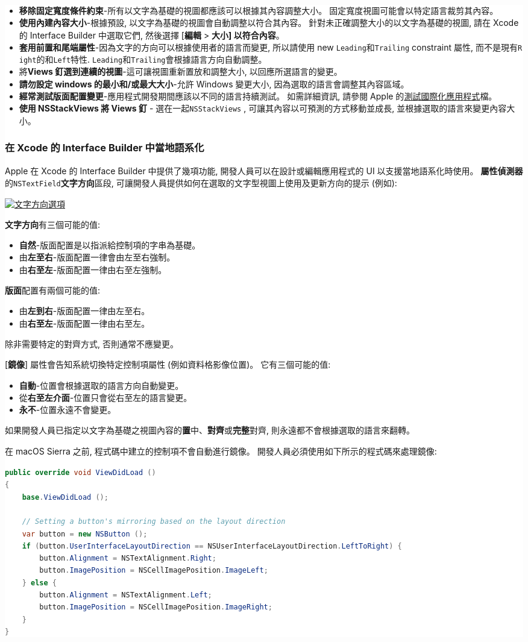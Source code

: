 - **移除固定寬度條件約束**-所有以文字為基礎的視圖都應該可以根據其內容調整大小。 固定寬度視圖可能會以特定語言裁剪其內容。
- **使用內建內容大小**-根據預設, 以文字為基礎的視圖會自動調整以符合其內容。 針對未正確調整大小的以文字為基礎的視圖, 請在 Xcode 的 Interface Builder 中選取它們, 然後選擇 [**編輯** > **大小] 以符合內容**。
- **套用前置和尾端屬性**-因為文字的方向可以根據使用者的語言而變更, 所以請使用 new `Leading`和`Trailing` constraint 屬性, 而不是現有`Right`的和`Left`特性. `Leading`和`Trailing`會根據語言方向自動調整。
- 將**Views 釘選到連續的視圖**-這可讓視圖重新置放和調整大小, 以回應所選語言的變更。
- **請勿設定 windows 的最小和/或最大大小**-允許 Windows 變更大小, 因為選取的語言會調整其內容區域。
- **經常測試版面配置變更**-應用程式開發期間應該以不同的語言持續測試。 如需詳細資訊, 請參閱 Apple 的[測試國際化應用程式](https://developer.apple.com/library/content/documentation/MacOSX/Conceptual/BPInternational/TestingYourInternationalApp/TestingYourInternationalApp.html#//apple_ref/doc/uid/10000171i-CH7-SW1)檔。
- **使用 NSStackViews 將 Views 釘** - 選在一起`NSStackViews` , 可讓其內容以可預測的方式移動並成長, 並根據選取的語言來變更內容大小。

<a name="Localizing-in-Xcodes-Interface-Builder" />

### <a name="localizing-in-xcodes-interface-builder"></a>在 Xcode 的 Interface Builder 中當地語系化

Apple 在 Xcode 的 Interface Builder 中提供了幾項功能, 開發人員可以在設計或編輯應用程式的 UI 以支援當地語系化時使用。 **屬性偵測器**的`NSTextField`**文字方向**區段, 可讓開發人員提供如何在選取的文字型視圖上使用及更新方向的提示 (例如):

[![](modern-cocoa-apps-images/content10.png "文字方向選項")](modern-cocoa-apps-images/content10.png#lightbox)

**文字方向**有三個可能的值:

- **自然**-版面配置是以指派給控制項的字串為基礎。
- 由**左至右**-版面配置一律會由左至右強制。
- 由**右至左**-版面配置一律由右至左強制。

**版面**配置有兩個可能的值:

- 由**左到右**-版面配置一律由左至右。
- 由**右至左**-版面配置一律由右至左。

除非需要特定的對齊方式, 否則通常不應變更。

[**鏡像**] 屬性會告知系統切換特定控制項屬性 (例如資料格影像位置)。 它有三個可能的值:

- **自動**-位置會根據選取的語言方向自動變更。
- 從**右至左介面**-位置只會從右至左的語言變更。
- **永不**-位置永遠不會變更。

如果開發人員已指定以文字為基礎之視圖內容的**置**中、**對齊**或**完整**對齊, 則永遠都不會根據選取的語言來翻轉。

在 macOS Sierra 之前, 程式碼中建立的控制項不會自動進行鏡像。 開發人員必須使用如下所示的程式碼來處理鏡像:

```csharp
public override void ViewDidLoad ()
{
    base.ViewDidLoad ();

    // Setting a button's mirroring based on the layout direction
    var button = new NSButton ();
    if (button.UserInterfaceLayoutDirection == NSUserInterfaceLayoutDirection.LeftToRight) {
        button.Alignment = NSTextAlignment.Right;
        button.ImagePosition = NSCellImagePosition.ImageLeft;
    } else {
        button.Alignment = NSTextAlignment.Left;
        button.ImagePosition = NSCellImagePosition.ImageRight;
    }
}
```
